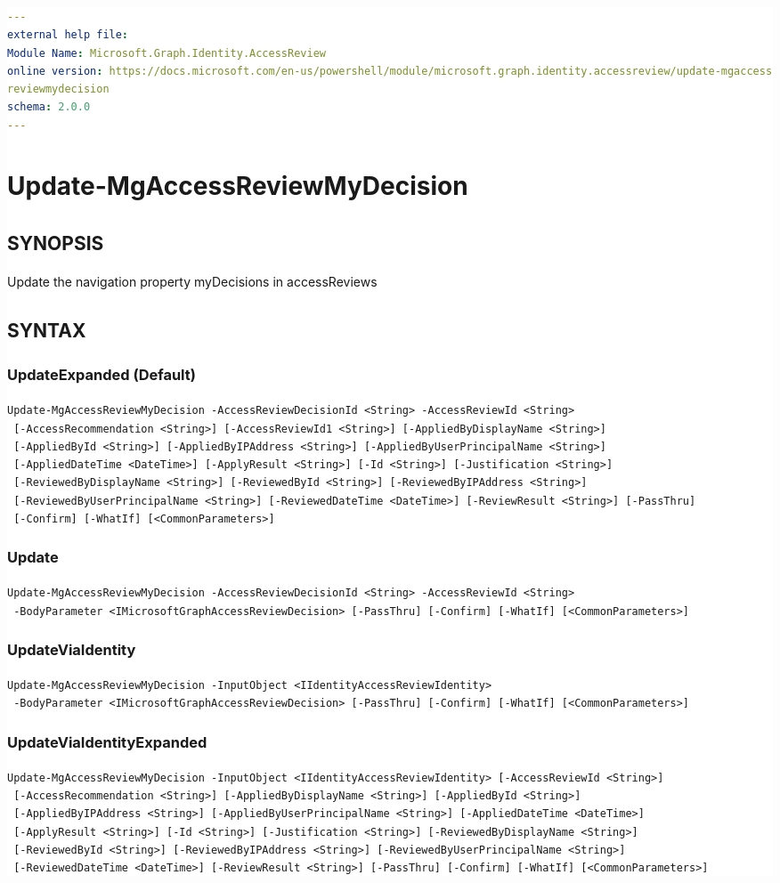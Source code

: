 ```yaml
---
external help file:
Module Name: Microsoft.Graph.Identity.AccessReview
online version: https://docs.microsoft.com/en-us/powershell/module/microsoft.graph.identity.accessreview/update-mgaccessreviewmydecision
schema: 2.0.0
---
```


# Update-MgAccessReviewMyDecision

## SYNOPSIS
Update the navigation property myDecisions in accessReviews

## SYNTAX

### UpdateExpanded (Default)
```
Update-MgAccessReviewMyDecision -AccessReviewDecisionId <String> -AccessReviewId <String>
 [-AccessRecommendation <String>] [-AccessReviewId1 <String>] [-AppliedByDisplayName <String>]
 [-AppliedById <String>] [-AppliedByIPAddress <String>] [-AppliedByUserPrincipalName <String>]
 [-AppliedDateTime <DateTime>] [-ApplyResult <String>] [-Id <String>] [-Justification <String>]
 [-ReviewedByDisplayName <String>] [-ReviewedById <String>] [-ReviewedByIPAddress <String>]
 [-ReviewedByUserPrincipalName <String>] [-ReviewedDateTime <DateTime>] [-ReviewResult <String>] [-PassThru]
 [-Confirm] [-WhatIf] [<CommonParameters>]
```

### Update
```
Update-MgAccessReviewMyDecision -AccessReviewDecisionId <String> -AccessReviewId <String>
 -BodyParameter <IMicrosoftGraphAccessReviewDecision> [-PassThru] [-Confirm] [-WhatIf] [<CommonParameters>]
```

### UpdateViaIdentity
```
Update-MgAccessReviewMyDecision -InputObject <IIdentityAccessReviewIdentity>
 -BodyParameter <IMicrosoftGraphAccessReviewDecision> [-PassThru] [-Confirm] [-WhatIf] [<CommonParameters>]
```

### UpdateViaIdentityExpanded
```
Update-MgAccessReviewMyDecision -InputObject <IIdentityAccessReviewIdentity> [-AccessReviewId <String>]
 [-AccessRecommendation <String>] [-AppliedByDisplayName <String>] [-AppliedById <String>]
 [-AppliedByIPAddress <String>] [-AppliedByUserPrincipalName <String>] [-AppliedDateTime <DateTime>]
 [-ApplyResult <String>] [-Id <String>] [-Justification <String>] [-ReviewedByDisplayName <String>]
 [-ReviewedById <String>] [-ReviewedByIPAddress <String>] [-ReviewedByUserPrincipalName <String>]
 [-ReviewedDateTime <DateTime>] [-ReviewResult <String>] [-PassThru] [-Confirm] [-WhatIf] [<CommonParameters>]
```
